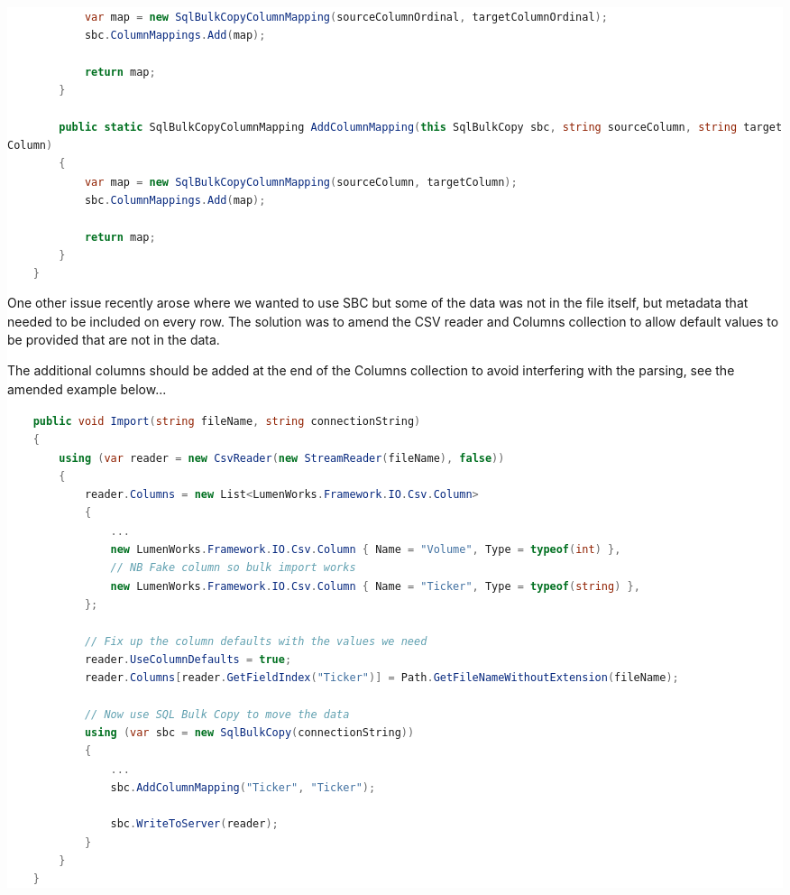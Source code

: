 ```csharp
			var map = new SqlBulkCopyColumnMapping(sourceColumnOrdinal, targetColumnOrdinal);
			sbc.ColumnMappings.Add(map);

			return map;
		}

		public static SqlBulkCopyColumnMapping AddColumnMapping(this SqlBulkCopy sbc, string sourceColumn, string targetColumn)
		{
			var map = new SqlBulkCopyColumnMapping(sourceColumn, targetColumn);
			sbc.ColumnMappings.Add(map);

			return map;
		}
	}
```	
One other issue recently arose where we wanted to use SBC but some of the data was not in the file itself, but metadata that needed to be included on every row. The solution was to amend the CSV reader and Columns collection to allow default values to be provided that are not in the data.

The additional columns should be added at the end of the Columns collection to avoid interfering with the parsing, see the amended example below...
```csharp
	public void Import(string fileName, string connectionString)
	{
		using (var reader = new CsvReader(new StreamReader(fileName), false))
		{
			reader.Columns = new List<LumenWorks.Framework.IO.Csv.Column>
			{
				...
				new LumenWorks.Framework.IO.Csv.Column { Name = "Volume", Type = typeof(int) },
				// NB Fake column so bulk import works
				new LumenWorks.Framework.IO.Csv.Column { Name = "Ticker", Type = typeof(string) },
			};

			// Fix up the column defaults with the values we need
			reader.UseColumnDefaults = true;
			reader.Columns[reader.GetFieldIndex("Ticker")] = Path.GetFileNameWithoutExtension(fileName);

			// Now use SQL Bulk Copy to move the data
			using (var sbc = new SqlBulkCopy(connectionString))
			{
				...
				sbc.AddColumnMapping("Ticker", "Ticker");

				sbc.WriteToServer(reader);
			}
		}
	}
```


 [1]: https://github.com/phatcher/CsvReader/blob/master/License.md